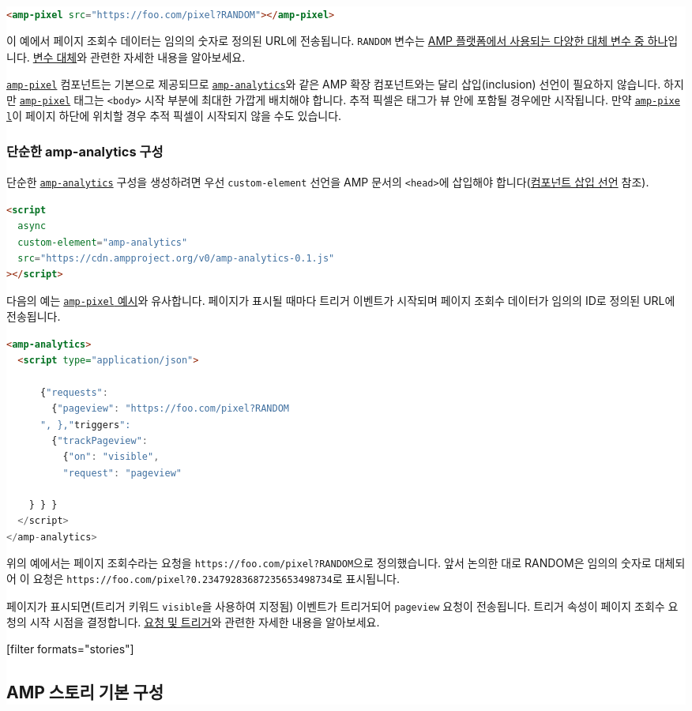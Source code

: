 ```html
<amp-pixel src="https://foo.com/pixel?RANDOM"></amp-pixel>
```

이 예에서 페이지 조회수 데이터는 임의의 숫자로 정의된 URL에 전송됩니다. `RANDOM` 변수는 [AMP 플랫폼에서 사용되는 다양한 대체 변수 중 하나](https://github.com/ampproject/amphtml/blob/main/docs/spec/amp-var-substitutions.md)입니다. [변수 대체](analytics_basics.md#variable-substitution)와 관련한 자세한 내용을 알아보세요.

[`amp-pixel`](../../../../documentation/components/reference/amp-pixel.md) 컴포넌트는 기본으로 제공되므로 [`amp-analytics`](../../../../documentation/components/reference/amp-analytics.md)와 같은 AMP 확장 컴포넌트와는 달리 삽입(inclusion) 선언이 필요하지 않습니다. 하지만 [`amp-pixel`](../../../../documentation/components/reference/amp-pixel.md) 태그는 `<body>` 시작 부분에 최대한 가깝게 배치해야 합니다. 추적 픽셀은 태그가 뷰 안에 포함될 경우에만 시작됩니다. 만약 [`amp-pixel`](../../../../documentation/components/reference/amp-pixel.md)이 페이지 하단에 위치할 경우 추적 픽셀이 시작되지 않을 수도 있습니다.

### 단순한 amp-analytics 구성

단순한 [`amp-analytics`](../../../../documentation/components/reference/amp-analytics.md) 구성을 생성하려면 우선 `custom-element` 선언을 AMP 문서의 `<head>`에 삽입해야 합니다([컴포넌트 삽입 선언](../../../../documentation/components/index.html) 참조).

```html
<script
  async
  custom-element="amp-analytics"
  src="https://cdn.ampproject.org/v0/amp-analytics-0.1.js"
></script>
```

다음의 예는 [`amp-pixel` 예시](../../../../documentation/components/reference/amp-pixel.md)와 유사합니다. 페이지가 표시될 때마다 트리거 이벤트가 시작되며 페이지 조회수 데이터가 임의의 ID로 정의된 URL에 전송됩니다.

```html
<amp-analytics>
  <script type="application/json">

      {"requests":
        {"pageview": "https://foo.com/pixel?RANDOM
      ", },"triggers":
        {"trackPageview":
          {"on": "visible",
          "request": "pageview"

    } } }
  </script>
</amp-analytics>
```

위의 예에서는 페이지 조회수라는 요청을 `https://foo.com/pixel?RANDOM`으로 정의했습니다. 앞서 논의한 대로 RANDOM은 임의의 숫자로 대체되어 이 요청은 `https://foo.com/pixel?0.23479283687235653498734`로 표시됩니다.

페이지가 표시되면(트리거 키워드 `visible`을 사용하여 지정됨) 이벤트가 트리거되어 `pageview` 요청이 전송됩니다. 트리거 속성이 페이지 조회수 요청의 시작 시점을 결정합니다. [요청 및 트리거](deep_dive_analytics.md#requests-triggers--transports)와 관련한 자세한 내용을 알아보세요.

[filter formats="stories"]

## AMP 스토리 기본 구성
